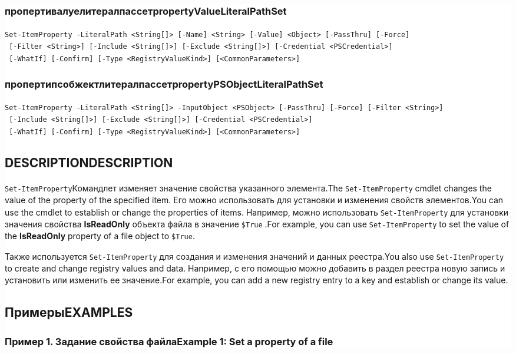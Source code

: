 ### <span data-ttu-id="971de-108">пропертивалуелитералпассет</span><span class="sxs-lookup"><span data-stu-id="971de-108">propertyValueLiteralPathSet</span></span>

```
Set-ItemProperty -LiteralPath <String[]> [-Name] <String> [-Value] <Object> [-PassThru] [-Force]
 [-Filter <String>] [-Include <String[]>] [-Exclude <String[]>] [-Credential <PSCredential>]
 [-WhatIf] [-Confirm] [-Type <RegistryValueKind>] [<CommonParameters>]
```

### <span data-ttu-id="971de-109">пропертипсобжектлитералпассет</span><span class="sxs-lookup"><span data-stu-id="971de-109">propertyPSObjectLiteralPathSet</span></span>

```
Set-ItemProperty -LiteralPath <String[]> -InputObject <PSObject> [-PassThru] [-Force] [-Filter <String>]
 [-Include <String[]>] [-Exclude <String[]>] [-Credential <PSCredential>]
 [-WhatIf] [-Confirm] [-Type <RegistryValueKind>] [<CommonParameters>]
```

## <span data-ttu-id="971de-110">DESCRIPTION</span><span class="sxs-lookup"><span data-stu-id="971de-110">DESCRIPTION</span></span>

<span data-ttu-id="971de-111">`Set-ItemProperty`Командлет изменяет значение свойства указанного элемента.</span><span class="sxs-lookup"><span data-stu-id="971de-111">The `Set-ItemProperty` cmdlet changes the value of the property of the specified item.</span></span>
<span data-ttu-id="971de-112">Его можно использовать для установки и изменения свойств элементов.</span><span class="sxs-lookup"><span data-stu-id="971de-112">You can use the cmdlet to establish or change the properties of items.</span></span>
<span data-ttu-id="971de-113">Например, можно использовать `Set-ItemProperty` для установки значения свойства **IsReadOnly** объекта файла в значение `$True` .</span><span class="sxs-lookup"><span data-stu-id="971de-113">For example, you can use `Set-ItemProperty` to set the value of the **IsReadOnly** property of a file object to `$True`.</span></span>

<span data-ttu-id="971de-114">Также используется `Set-ItemProperty` для создания и изменения значений и данных реестра.</span><span class="sxs-lookup"><span data-stu-id="971de-114">You also use `Set-ItemProperty` to create and change registry values and data.</span></span>
<span data-ttu-id="971de-115">Например, с его помощью можно добавить в раздел реестра новую запись и установить или изменить ее значение.</span><span class="sxs-lookup"><span data-stu-id="971de-115">For example, you can add a new registry entry to a key and establish or change its value.</span></span>

## <span data-ttu-id="971de-116">Примеры</span><span class="sxs-lookup"><span data-stu-id="971de-116">EXAMPLES</span></span>

### <span data-ttu-id="971de-117">Пример 1. Задание свойства файла</span><span class="sxs-lookup"><span data-stu-id="971de-117">Example 1: Set a property of a file</span></span>
